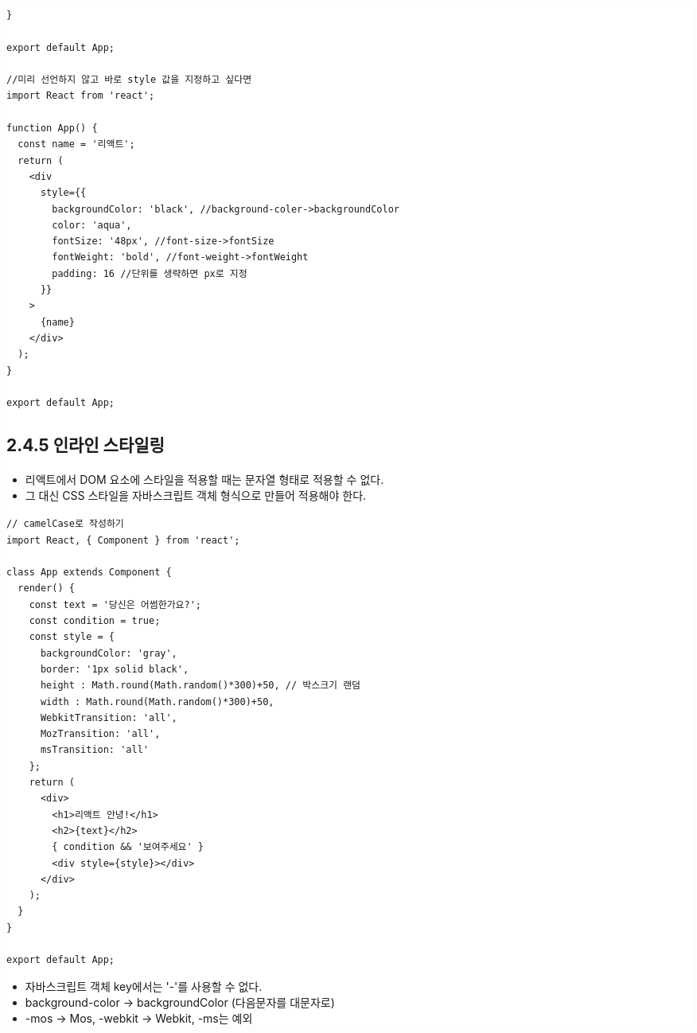 ```
}

export default App;

//미리 선언하지 않고 바로 style 값을 지정하고 싶다면
import React from 'react';

function App() {
  const name = '리액트';
  return (
    <div
      style={{
        backgroundColor: 'black', //background-coler->backgroundColor
        color: 'aqua',
        fontSize: '48px', //font-size->fontSize
        fontWeight: 'bold', //font-weight->fontWeight
        padding: 16 //단위를 생략하면 px로 지정
      }}
    >
      {name}
    </div>
  );
}

export default App;    
```

2.4.5 인라인 스타일링
------------------------
- 리액트에서 DOM 요소에 스타일을 적용할 때는 문자열 형태로 적용할 수 없다.
- 그 대신 CSS 스타일을 자바스크립트 객체 형식으로 만들어 적용해야 한다.
```
// camelCase로 작성하기
import React, { Component } from 'react';

class App extends Component {
  render() {
    const text = '당신은 어썸한가요?';
    const condition = true;
    const style = {
      backgroundColor: 'gray', 
      border: '1px solid black',
      height : Math.round(Math.random()*300)+50, // 박스크기 랜덤
      width : Math.round(Math.random()*300)+50,
      WebkitTransition: 'all',
      MozTransition: 'all',
      msTransition: 'all'
    };         
    return (
      <div>
        <h1>리액트 안녕!</h1>
        <h2>{text}</h2>
        { condition && '보여주세요' }
        <div style={style}></div>
      </div>
    );
  }
}

export default App;
```
- 자바스크립트 객체 key에서는 '-'를 사용할 수 없다.
- background-color -> backgroundColor (다음문자를 대문자로)
- -mos -> Mos, -webkit -> Webkit, -ms는 예외